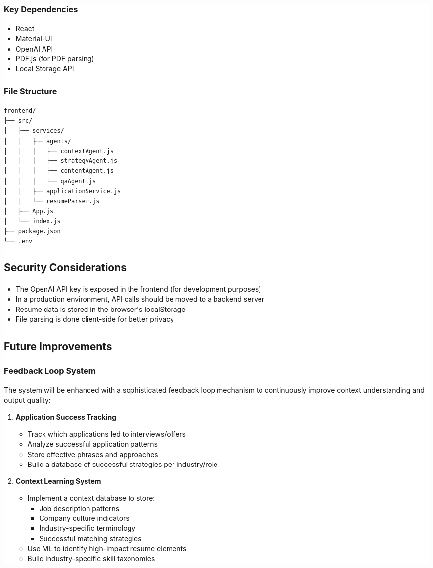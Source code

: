 ### Key Dependencies
- React
- Material-UI
- OpenAI API
- PDF.js (for PDF parsing)
- Local Storage API

### File Structure
```
frontend/
├── src/
│   ├── services/
│   │   ├── agents/
│   │   │   ├── contextAgent.js
│   │   │   ├── strategyAgent.js
│   │   │   ├── contentAgent.js
│   │   │   └── qaAgent.js
│   │   ├── applicationService.js
│   │   └── resumeParser.js
│   ├── App.js
│   └── index.js
├── package.json
└── .env
```

## Security Considerations

- The OpenAI API key is exposed in the frontend (for development purposes)
- In a production environment, API calls should be moved to a backend server
- Resume data is stored in the browser's localStorage
- File parsing is done client-side for better privacy

## Future Improvements

### Feedback Loop System
The system will be enhanced with a sophisticated feedback loop mechanism to continuously improve context understanding and output quality:

1. **Application Success Tracking**
   - Track which applications led to interviews/offers
   - Analyze successful application patterns
   - Store effective phrases and approaches
   - Build a database of successful strategies per industry/role

2. **Context Learning System**
   - Implement a context database to store:
     - Job description patterns
     - Company culture indicators
     - Industry-specific terminology
     - Successful matching strategies
   - Use ML to identify high-impact resume elements
   - Build industry-specific skill taxonomies
